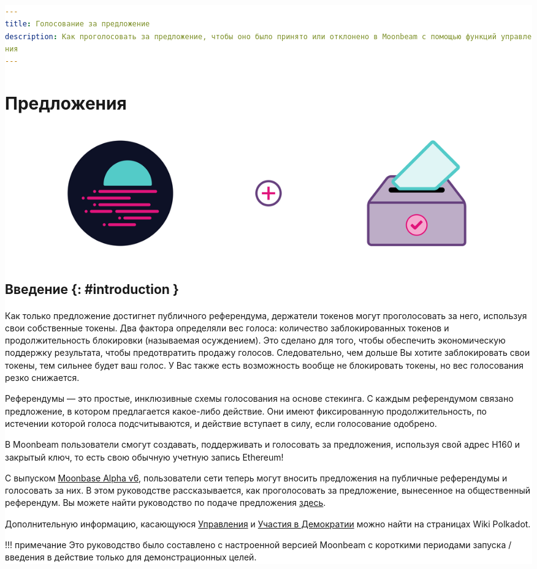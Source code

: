 ```yaml
---
title: Голосование за предложение
description: Как проголосовать за предложение, чтобы оно было принято или отклонено в Moonbeam с помощью функций управления
---
```


# Предложения

![Governance Moonbeam Banner](/images/governance/governance-voting-banner.png)

## Введение {: #introduction } 

Как только предложение достигнет публичного референдума, держатели токенов могут проголосовать за него, используя свои собственные токены. Два фактора определяли вес голоса: количество заблокированных токенов и продолжительность блокировки (называемая осуждением). Это сделано для того, чтобы обеспечить экономическую поддержку результата, чтобы предотвратить продажу голосов. Следовательно, чем дольше Вы хотите заблокировать свои токены, тем сильнее будет ваш голос. У Вас также есть возможность вообще не блокировать токены, но вес голосования резко снижается.

Референдумы — это простые, инклюзивные схемы голосования на основе стекинга. С каждым референдумом связано предложение, в котором предлагается какое-либо действие. Они имеют фиксированную продолжительность, по истечении которой голоса подсчитываются, и действие вступает в силу, если голосование одобрено.

В Moonbeam пользователи смогут создавать, поддерживать и голосовать за предложения, используя свой адрес H160 и закрытый ключ, то есть свою обычную учетную запись Ethereum!

С выпуском  [Moonbase Alpha v6](https://github.com/PureStake/moonbeam/releases/tag/v0.6.0), пользователи сети теперь могут вносить предложения на публичные референдумы и голосовать за них. В этом руководстве рассказывается, как проголосовать за предложение, вынесенное на общественный референдум. Вы можете найти руководство по подаче предложения  [здесь](/governance/proposals/).

Дополнительную информацию, касающуюся [Управления](https://wiki.polkadot.network/docs/learn-governance) и [Участия в Демократии](https://wiki.polkadot.network/docs/maintain-guides-democracy) можно найти на страницах Wiki Polkadot.

!!! примечание 
    Это руководство было составлено с настроенной версией Moonbeam с короткими периодами запуска / введения в действие только для демонстрационных целей.
